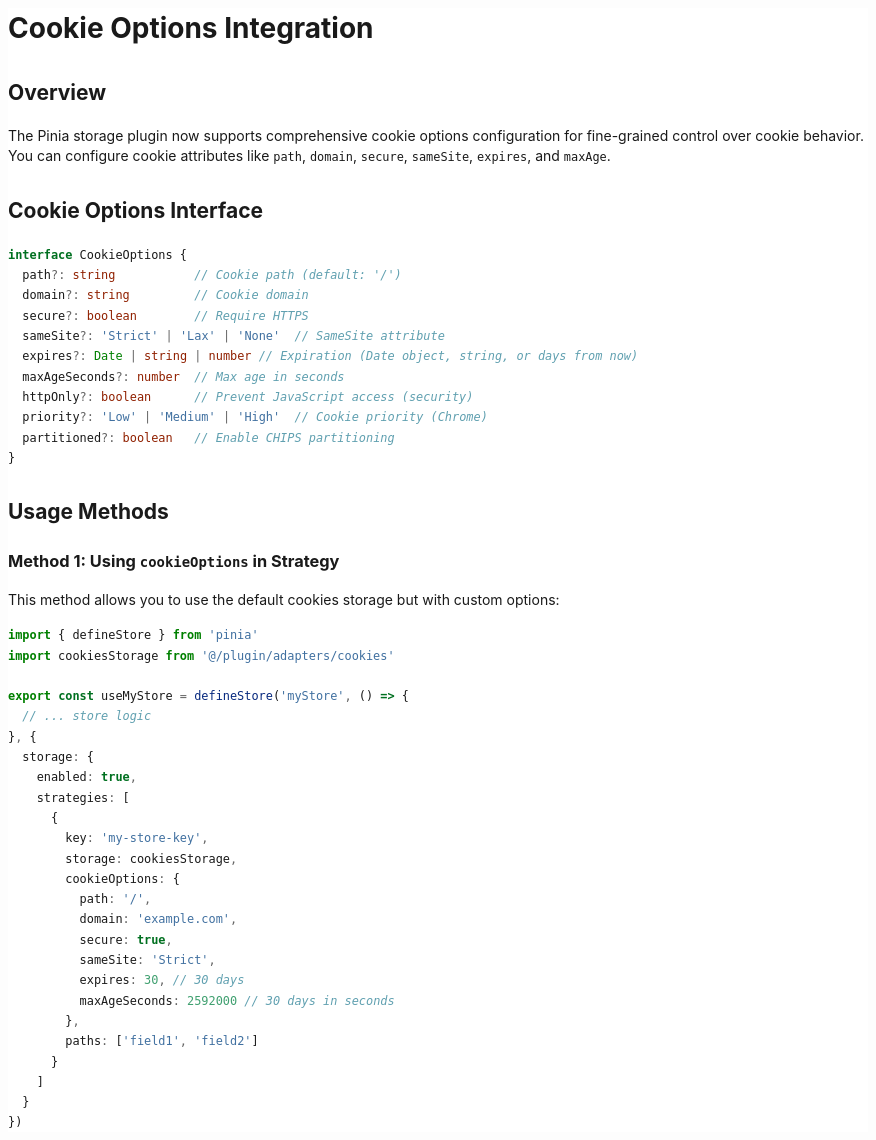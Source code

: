 # Cookie Options Integration

## Overview

The Pinia storage plugin now supports comprehensive cookie options configuration for fine-grained control over cookie behavior. You can configure cookie attributes like `path`, `domain`, `secure`, `sameSite`, `expires`, and `maxAge`.

## Cookie Options Interface

```typescript
interface CookieOptions {
  path?: string           // Cookie path (default: '/')
  domain?: string         // Cookie domain
  secure?: boolean        // Require HTTPS
  sameSite?: 'Strict' | 'Lax' | 'None'  // SameSite attribute
  expires?: Date | string | number // Expiration (Date object, string, or days from now)
  maxAgeSeconds?: number  // Max age in seconds
  httpOnly?: boolean      // Prevent JavaScript access (security)
  priority?: 'Low' | 'Medium' | 'High'  // Cookie priority (Chrome)
  partitioned?: boolean   // Enable CHIPS partitioning
}
```

## Usage Methods

### Method 1: Using `cookieOptions` in Strategy

This method allows you to use the default cookies storage but with custom options:

```typescript
import { defineStore } from 'pinia'
import cookiesStorage from '@/plugin/adapters/cookies'

export const useMyStore = defineStore('myStore', () => {
  // ... store logic
}, {
  storage: {
    enabled: true,
    strategies: [
      {
        key: 'my-store-key',
        storage: cookiesStorage,
        cookieOptions: {
          path: '/',
          domain: 'example.com',
          secure: true,
          sameSite: 'Strict',
          expires: 30, // 30 days
          maxAgeSeconds: 2592000 // 30 days in seconds
        },
        paths: ['field1', 'field2']
      }
    ]
  }
})
```
